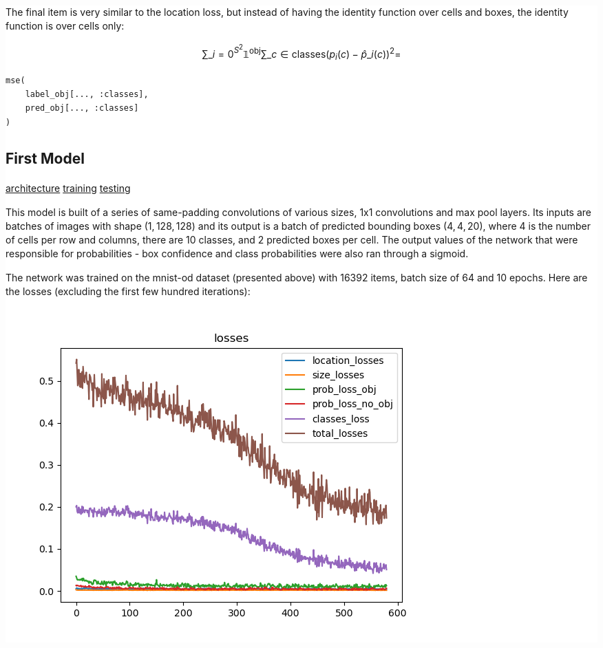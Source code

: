 The final item is very similar to the location loss, but instead of having the identity function over cells and boxes, the identity function is over cells only:

$$
\sum\_{i=0}^{S^2} \mathbb{1}^\text{obj}
\sum\_{c\in \text{classes}} \Big(
p_i(c) - \hat{p}\_i(c)
\Big) ^ 2 =
$$

```python
mse(
    label_obj[..., :classes],
    pred_obj[..., :classes]
)
```

## First Model

[architecture](https://github.com/Cringere/exploring_object_detection/blob/master/mnist_od/net.py)
[training](https://github.com/Cringere/exploring_object_detection/blob/master/mnist_od_train.py)
[testing](https://github.com/Cringere/exploring_object_detection/blob/master/mnist_od_test.py)

This model is built of a series of same-padding convolutions of various sizes, 1x1 convolutions and max pool layers. Its inputs are batches of images with shape $(1, 128, 128)$ and its output is a batch of predicted bounding boxes $(4, 4, 20)$, where $4$ is the number of cells per row and columns, there are $10$ classes, and $2$ predicted boxes per cell. The output values of the network that were responsible for probabilities - box confidence and class probabilities were also ran through a sigmoid.

The network was trained on the mnist-od dataset (presented above) with $16392$ items, batch size of $64$ and $10$ epochs. Here are the losses (excluding the first few hundred iterations):

![mnist OD first network training](mnist_od_losses_offset.png)
